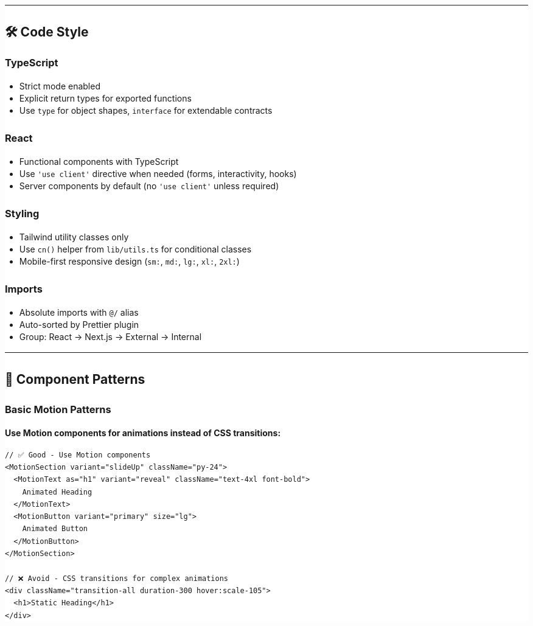 
---

## 🛠️ Code Style

### TypeScript

* Strict mode enabled
* Explicit return types for exported functions
* Use `type` for object shapes,  `interface` for extendable contracts

### React

* Functional components with TypeScript
* Use `'use client'` directive when needed (forms, interactivity, hooks)
* Server components by default (no `'use client'` unless required)

### Styling

* Tailwind utility classes only
* Use `cn()` helper from `lib/utils.ts` for conditional classes
* Mobile-first responsive design (`sm:`,         `md:`,         `lg:`,         `xl:`,         `2xl:`)

### Imports

* Absolute imports with `@/` alias
* Auto-sorted by Prettier plugin
* Group: React → Next.js → External → Internal

---

## 🧩 Component Patterns

### Basic Motion Patterns

**Use Motion components for animations instead of CSS transitions:**

```tsx
// ✅ Good - Use Motion components
<MotionSection variant="slideUp" className="py-24">
  <MotionText as="h1" variant="reveal" className="text-4xl font-bold">
    Animated Heading
  </MotionText>
  <MotionButton variant="primary" size="lg">
    Animated Button
  </MotionButton>
</MotionSection>

// ❌ Avoid - CSS transitions for complex animations
<div className="transition-all duration-300 hover:scale-105">
  <h1>Static Heading</h1>
</div>
```
